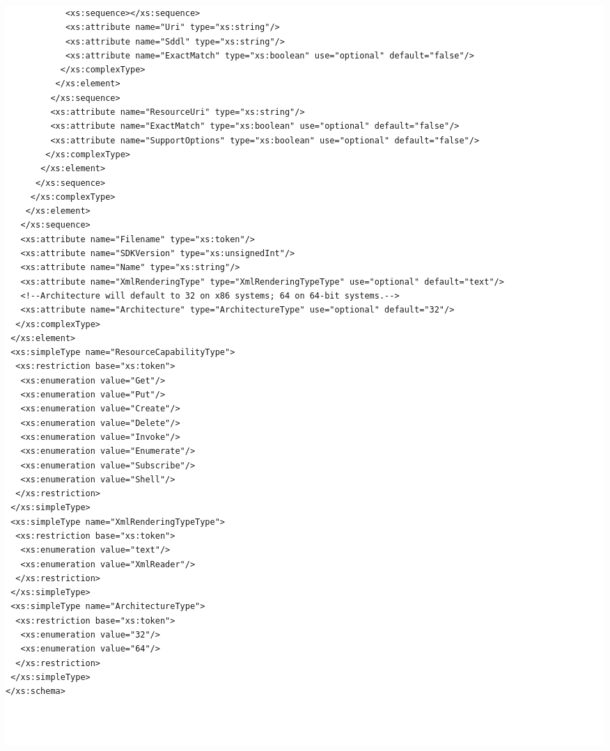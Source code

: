 ``` syntax
            <xs:sequence></xs:sequence>
            <xs:attribute name="Uri" type="xs:string"/>
            <xs:attribute name="Sddl" type="xs:string"/>
            <xs:attribute name="ExactMatch" type="xs:boolean" use="optional" default="false"/>
           </xs:complexType>
          </xs:element>
         </xs:sequence>
         <xs:attribute name="ResourceUri" type="xs:string"/>
         <xs:attribute name="ExactMatch" type="xs:boolean" use="optional" default="false"/>
         <xs:attribute name="SupportOptions" type="xs:boolean" use="optional" default="false"/>
        </xs:complexType>
       </xs:element>
      </xs:sequence>
     </xs:complexType>
    </xs:element>
   </xs:sequence>
   <xs:attribute name="Filename" type="xs:token"/>
   <xs:attribute name="SDKVersion" type="xs:unsignedInt"/>
   <xs:attribute name="Name" type="xs:string"/>
   <xs:attribute name="XmlRenderingType" type="XmlRenderingTypeType" use="optional" default="text"/>
   <!--Architecture will default to 32 on x86 systems; 64 on 64-bit systems.-->
   <xs:attribute name="Architecture" type="ArchitectureType" use="optional" default="32"/>
  </xs:complexType>
 </xs:element>
 <xs:simpleType name="ResourceCapabilityType">
  <xs:restriction base="xs:token">
   <xs:enumeration value="Get"/>
   <xs:enumeration value="Put"/>
   <xs:enumeration value="Create"/>
   <xs:enumeration value="Delete"/>
   <xs:enumeration value="Invoke"/>
   <xs:enumeration value="Enumerate"/>
   <xs:enumeration value="Subscribe"/>
   <xs:enumeration value="Shell"/>
  </xs:restriction>
 </xs:simpleType>
 <xs:simpleType name="XmlRenderingTypeType">
  <xs:restriction base="xs:token">
   <xs:enumeration value="text"/>
   <xs:enumeration value="XmlReader"/>
  </xs:restriction>
 </xs:simpleType>
 <xs:simpleType name="ArchitectureType">
  <xs:restriction base="xs:token">
   <xs:enumeration value="32"/>
   <xs:enumeration value="64"/>
  </xs:restriction>
 </xs:simpleType>
</xs:schema>
```

 

 




